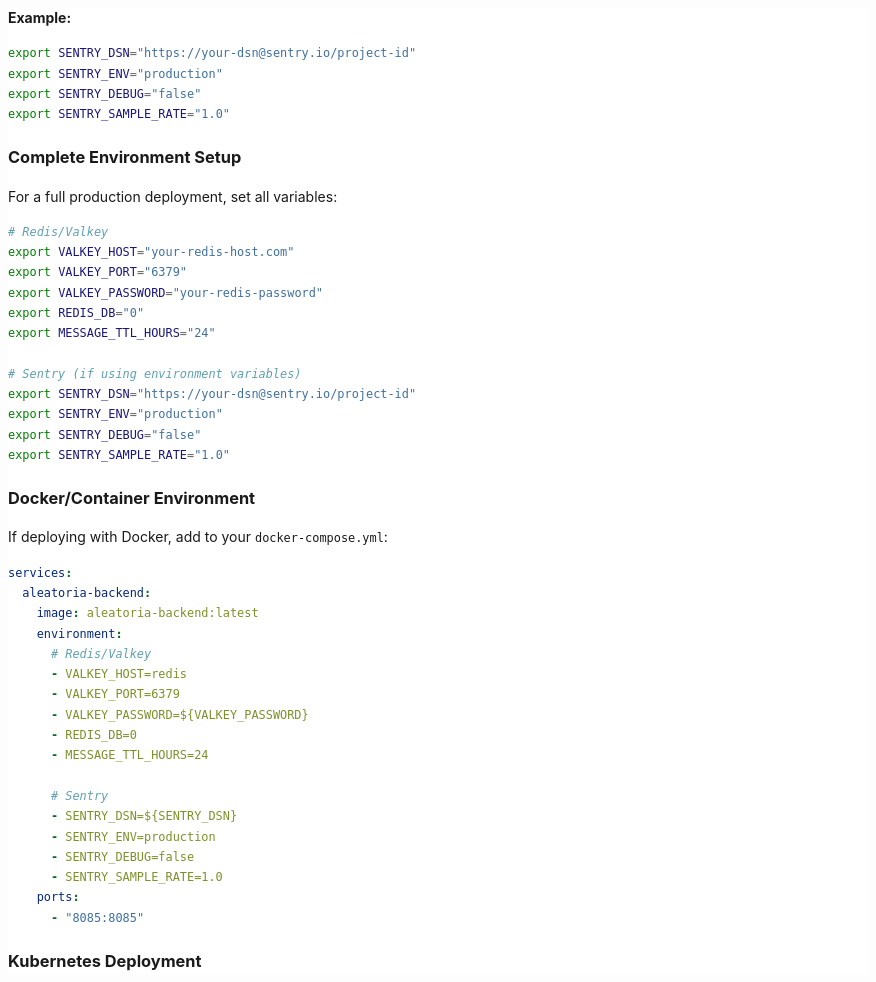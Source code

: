 **Example:**
```bash
export SENTRY_DSN="https://your-dsn@sentry.io/project-id"
export SENTRY_ENV="production"
export SENTRY_DEBUG="false"
export SENTRY_SAMPLE_RATE="1.0"
```

### Complete Environment Setup

For a full production deployment, set all variables:

```bash
# Redis/Valkey
export VALKEY_HOST="your-redis-host.com"
export VALKEY_PORT="6379"
export VALKEY_PASSWORD="your-redis-password"
export REDIS_DB="0"
export MESSAGE_TTL_HOURS="24"

# Sentry (if using environment variables)
export SENTRY_DSN="https://your-dsn@sentry.io/project-id"
export SENTRY_ENV="production"
export SENTRY_DEBUG="false"
export SENTRY_SAMPLE_RATE="1.0"
```

### Docker/Container Environment

If deploying with Docker, add to your `docker-compose.yml`:

```yaml
services:
  aleatoria-backend:
    image: aleatoria-backend:latest
    environment:
      # Redis/Valkey
      - VALKEY_HOST=redis
      - VALKEY_PORT=6379
      - VALKEY_PASSWORD=${VALKEY_PASSWORD}
      - REDIS_DB=0
      - MESSAGE_TTL_HOURS=24
      
      # Sentry
      - SENTRY_DSN=${SENTRY_DSN}
      - SENTRY_ENV=production
      - SENTRY_DEBUG=false
      - SENTRY_SAMPLE_RATE=1.0
    ports:
      - "8085:8085"
```

### Kubernetes Deployment
